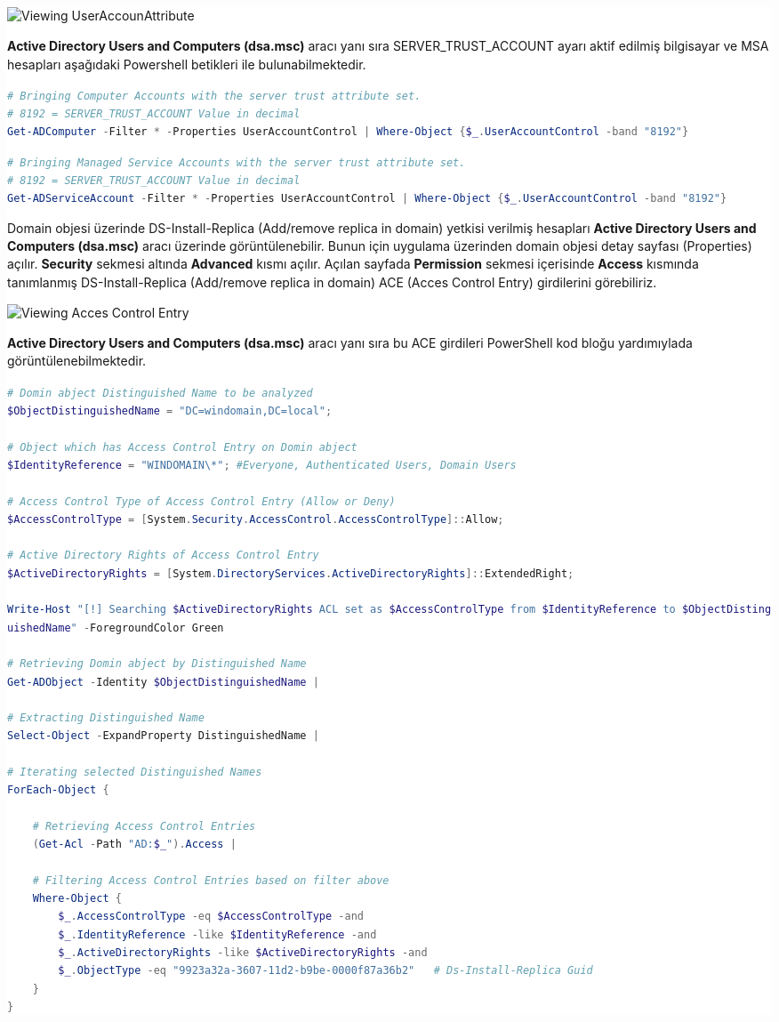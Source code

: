 ![Viewing UserAccounAttribute](image/1.png)

**Active Directory Users and Computers (dsa.msc)** aracı yanı sıra SERVER_TRUST_ACCOUNT ayarı aktif edilmiş bilgisayar ve MSA hesapları aşağıdaki Powershell betikleri ile bulunabilmektedir.

```powershell
# Bringing Computer Accounts with the server trust attribute set.
# 8192 = SERVER_TRUST_ACCOUNT Value in decimal
Get-ADComputer -Filter * -Properties UserAccountControl | Where-Object {$_.UserAccountControl -band "8192"}
```
```powershell
# Bringing Managed Service Accounts with the server trust attribute set.
# 8192 = SERVER_TRUST_ACCOUNT Value in decimal
Get-ADServiceAccount -Filter * -Properties UserAccountControl | Where-Object {$_.UserAccountControl -band "8192"}
```

Domain objesi üzerinde DS-Install-Replica (Add/remove replica in domain) yetkisi verilmiş hesapları **Active Directory Users and Computers (dsa.msc)** aracı üzerinde görüntülenebilir. Bunun için uygulama üzerinden domain objesi detay sayfası (Properties) açılır. **Security** sekmesi altında **Advanced** kısmı açılır. Açılan sayfada **Permission** sekmesi içerisinde **Access** kısmında tanımlanmış DS-Install-Replica (Add/remove replica in domain) ACE (Acces Control Entry) girdilerini görebiliriz.

![Viewing Acces Control Entry](image/7.png)

**Active Directory Users and Computers (dsa.msc)** aracı yanı sıra bu ACE girdileri PowerShell kod bloğu yardımıylada görüntülenebilmektedir.

```powershell
# Domin abject Distinguished Name to be analyzed
$ObjectDistinguishedName = "DC=windomain,DC=local";

# Object which has Access Control Entry on Domin abject
$IdentityReference = "WINDOMAIN\*"; #Everyone, Authenticated Users, Domain Users

# Access Control Type of Access Control Entry (Allow or Deny)
$AccessControlType = [System.Security.AccessControl.AccessControlType]::Allow;

# Active Directory Rights of Access Control Entry
$ActiveDirectoryRights = [System.DirectoryServices.ActiveDirectoryRights]::ExtendedRight;

Write-Host "[!] Searching $ActiveDirectoryRights ACL set as $AccessControlType from $IdentityReference to $ObjectDistinguishedName" -ForegroundColor Green

# Retrieving Domin abject by Distinguished Name
Get-ADObject -Identity $ObjectDistinguishedName | 

# Extracting Distinguished Name
Select-Object -ExpandProperty DistinguishedName |

# Iterating selected Distinguished Names
ForEach-Object { 

    # Retrieving Access Control Entries
    (Get-Acl -Path "AD:$_").Access |

    # Filtering Access Control Entries based on filter above
    Where-Object { 
        $_.AccessControlType -eq $AccessControlType -and 
        $_.IdentityReference -like $IdentityReference -and 
        $_.ActiveDirectoryRights -like $ActiveDirectoryRights -and
        $_.ObjectType -eq "9923a32a-3607-11d2-b9be-0000f87a36b2"   # Ds-Install-Replica Guid
    }
}
```